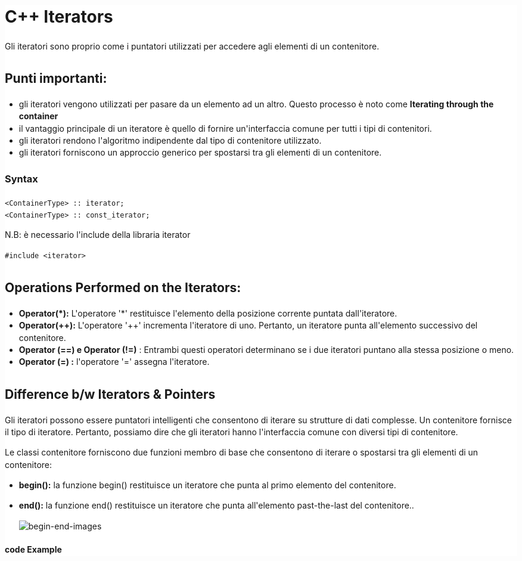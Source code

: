 # C++ Iterators

Gli iteratori sono proprio come i puntatori utilizzati per accedere agli elementi di un contenitore.  

## Punti importanti:

- gli iteratori vengono utilizzati per pasare da un elemento ad un altro. Questo processo è noto come **Iterating through the container** 
- il vantaggio principale di un iteratore è quello di fornire un'interfaccia comune per tutti i tipi di contenitori.
- gli iteratori rendono l'algoritmo indipendente dal tipo di contenitore utilizzato.
- gli iteratori forniscono un approccio generico per spostarsi tra gli elementi di un contenitore.

### Syntax

    <ContainerType> :: iterator;  
    <ContainerType> :: const_iterator;  

N.B: è necessario l'include della libraria iterator 

    #include <iterator>

## Operations Performed on the Iterators:

* **Operator(\*):** L'operatore '\*' restituisce l'elemento della posizione corrente puntata dall'iteratore. 
* **Operator(++):** L'operatore '++' incrementa l'iteratore di uno. Pertanto, un iteratore punta all'elemento successivo del contenitore.
* **Operator (==) e Operator (!=)** : Entrambi questi operatori determinano se i due iteratori puntano alla stessa posizione o meno.
* **Operator (=) :** l'operatore '=' assegna l'iteratore.

## Difference b/w Iterators & Pointers

Gli iteratori possono essere puntatori intelligenti che consentono di iterare su strutture di dati complesse. Un contenitore fornisce il tipo di iteratore. Pertanto, possiamo dire che gli iteratori hanno l'interfaccia comune con diversi tipi di contenitore.

Le classi contenitore forniscono due funzioni membro di base che consentono di iterare o spostarsi tra gli elementi di un contenitore:

- **begin():** la funzione begin() restituisce un iteratore che punta al primo elemento del contenitore.

- **end():** la funzione end() restituisce un iteratore che punta all'elemento past-the-last del contenitore..

    ![begin-end-images](https://static.javatpoint.com/cpp/images/cpp-iterators.png)
 

#### code Example
